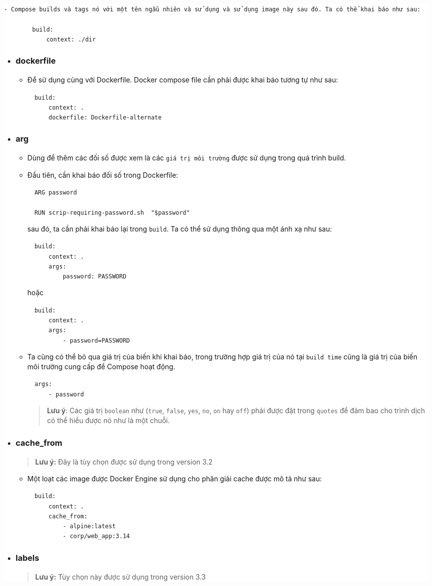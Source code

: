     - Compose builds và tags nó với một tên ngẫu nhiên và sử dụng và sử dụng image này sau đó. Ta có thể khai báo như sau:

            build:
                context: ./dir


- ### <a name="3">dockerfile</a>

    - Để sử dụng cùng với Dockerfile. Docker compose file cần phải được khai báo tương tự như sau:

            build:
                context: .
                dockerfile: Dockerfile-alternate


- ### <a name="4">arg</a>

    - Dùng để thêm các đối số được xem là các `giá trị môi trường` được sử dụng trong quá trình build.
    - Đầu tiên, cần khai báo đối số trong Dockerfile:

            ARG password

            RUN scrip-requiring-password.sh  "$password"

        sau đó, ta cần phải khai báo lại trong `build`. Ta có thể sử dụng thông qua một ánh xạ như sau:

            build:
                context: .
                args:
                    password: PASSWORD

        hoặc

            build:
                context: .
                args:
                    - password=PASSWORD

    - Ta cũng có thể bỏ qua giá trị của biến khi khai báo, trong trường hợp giá trị của nó tại `build time` cũng là giá trị của biến môi trường cung cấp để Compose hoạt động.

            args:
                - password

        > **Lưu ý**: Các giá trị `boolean` như (`true`, `false`, `yes`, `no`, `on` hay `off`) phải được đặt trong `quotes` để đảm bao cho trình dịch có thể hiểu được nó như là một chuỗi.

- ### <a name="5">cache_from</a>

    > **Lưu ý:** Đây là tùy chọn được sử dụng trong version 3.2

    - Một loạt các image được Docker Engine sử dụng cho phân giải cache được mô tả như sau:

            build:
                context: .
                cache_from:
                    - alpine:latest
                    - corp/web_app:3.14

- ### <a name="6">labels</a>
    > **Lưu ý:** Tùy chọn này được sử dụng trong version 3.3
